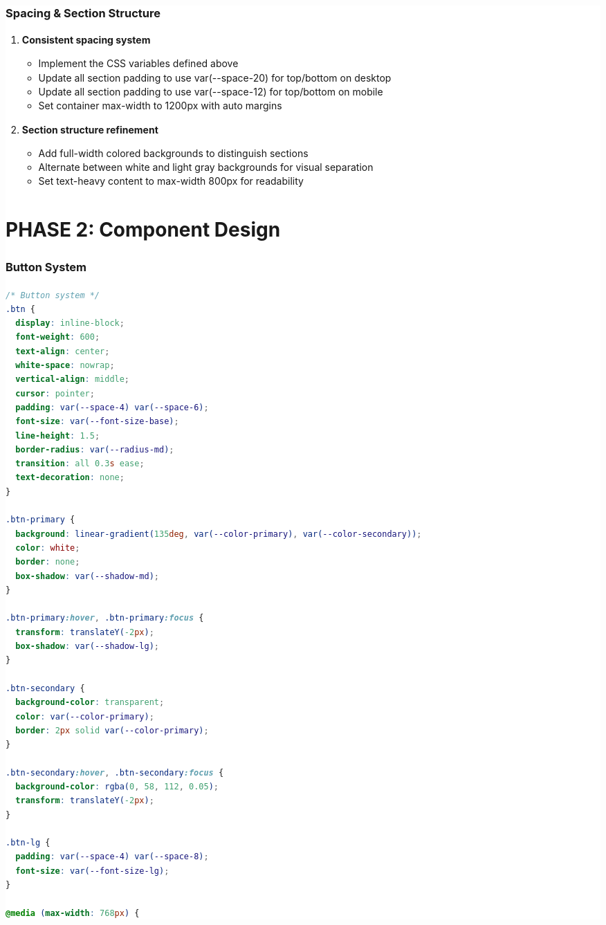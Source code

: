 ### Spacing & Section Structure

1. **Consistent spacing system**
   - Implement the CSS variables defined above
   - Update all section padding to use var(--space-20) for top/bottom on desktop
   - Update all section padding to use var(--space-12) for top/bottom on mobile
   - Set container max-width to 1200px with auto margins

2. **Section structure refinement**
   - Add full-width colored backgrounds to distinguish sections
   - Alternate between white and light gray backgrounds for visual separation
   - Set text-heavy content to max-width 800px for readability

# PHASE 2: Component Design

### Button System

```css
/* Button system */
.btn {
  display: inline-block;
  font-weight: 600;
  text-align: center;
  white-space: nowrap;
  vertical-align: middle;
  cursor: pointer;
  padding: var(--space-4) var(--space-6);
  font-size: var(--font-size-base);
  line-height: 1.5;
  border-radius: var(--radius-md);
  transition: all 0.3s ease;
  text-decoration: none;
}

.btn-primary {
  background: linear-gradient(135deg, var(--color-primary), var(--color-secondary));
  color: white;
  border: none;
  box-shadow: var(--shadow-md);
}

.btn-primary:hover, .btn-primary:focus {
  transform: translateY(-2px);
  box-shadow: var(--shadow-lg);
}

.btn-secondary {
  background-color: transparent;
  color: var(--color-primary);
  border: 2px solid var(--color-primary);
}

.btn-secondary:hover, .btn-secondary:focus {
  background-color: rgba(0, 58, 112, 0.05);
  transform: translateY(-2px);
}

.btn-lg {
  padding: var(--space-4) var(--space-8);
  font-size: var(--font-size-lg);
}

@media (max-width: 768px) {
```